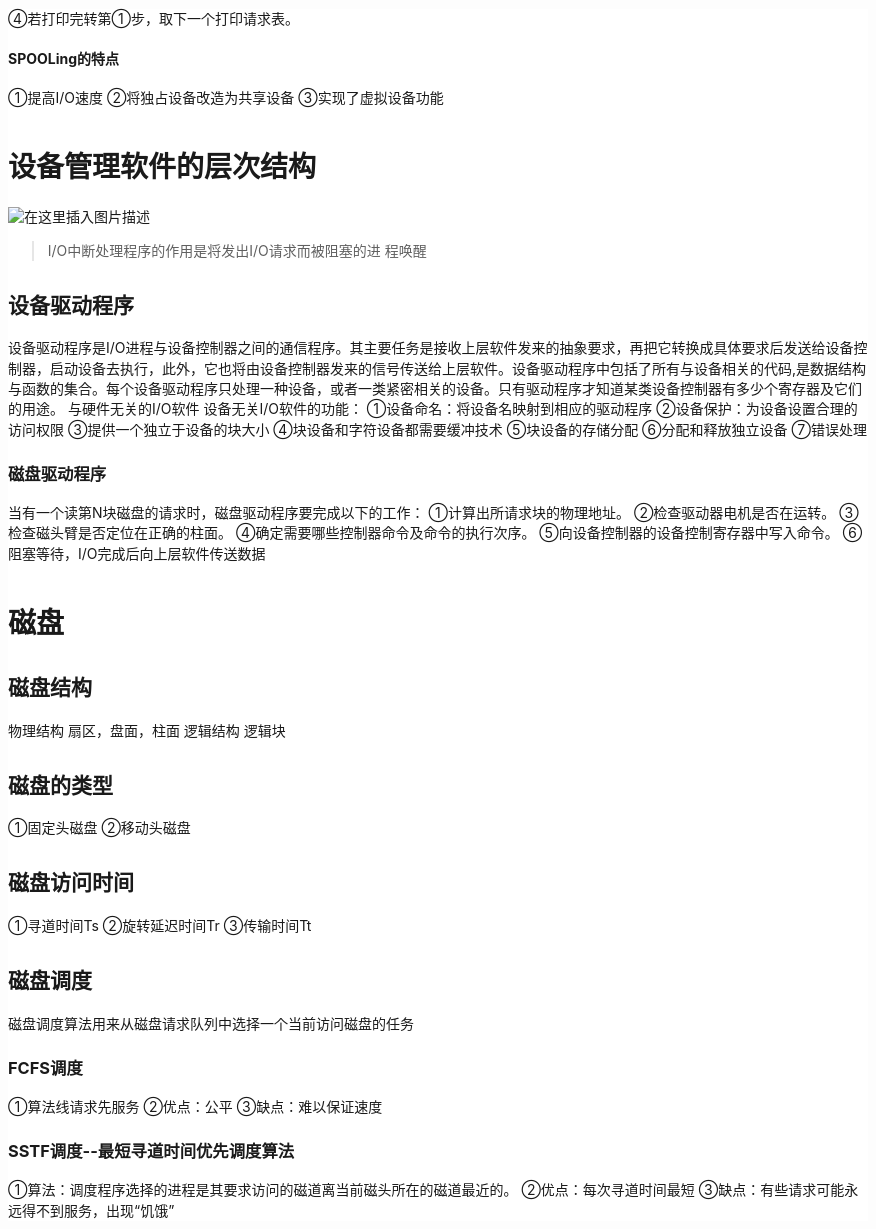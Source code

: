 ④若打印完转第①步，取下一个打印请求表。
#### SPOOLing的特点
   ①提高I/O速度
   ②将独占设备改造为共享设备
   ③实现了虚拟设备功能
# 设备管理软件的层次结构
![在这里插入图片描述](https://img-blog.csdnimg.cn/20200611232106331.png?x-oss-process=image/watermark,type_ZmFuZ3poZW5naGVpdGk,shadow_10,text_aHR0cHM6Ly9ibG9nLmNzZG4ubmV0L3FxXzQ1MzQxOTE0,size_16,color_FFFFFF,t_70)

> I/O中断处理程序的作用是将发出I/O请求而被阻塞的进 程唤醒
## 设备驱动程序
设备驱动程序是I/O进程与设备控制器之间的通信程序。其主要任务是接收上层软件发来的抽象要求，再把它转换成具体要求后发送给设备控制器，启动设备去执行，此外，它也将由设备控制器发来的信号传送给上层软件。设备驱动程序中包括了所有与设备相关的代码,是数据结构与函数的集合。每个设备驱动程序只处理一种设备，或者一类紧密相关的设备。只有驱动程序才知道某类设备控制器有多少个寄存器及它们的用途。
与硬件无关的I/O软件
设备无关I/O软件的功能：
    ①设备命名：将设备名映射到相应的驱动程序
    ②设备保护：为设备设置合理的访问权限
    ③提供一个独立于设备的块大小
    ④块设备和字符设备都需要缓冲技术
    ⑤块设备的存储分配
    ⑥分配和释放独立设备
    ⑦错误处理 
### 磁盘驱动程序
当有一个读第N块磁盘的请求时，磁盘驱动程序要完成以下的工作：
     ①计算出所请求块的物理地址。
     ②检查驱动器电机是否在运转。
     ③检查磁头臂是否定位在正确的柱面。
     ④确定需要哪些控制器命令及命令的执行次序。
     ⑤向设备控制器的设备控制寄存器中写入命令。
     ⑥阻塞等待，I/O完成后向上层软件传送数据
# 磁盘
## 磁盘结构
物理结构
  扇区，盘面，柱面
逻辑结构
  逻辑块
## 磁盘的类型
   ①固定头磁盘
   ②移动头磁盘
## 磁盘访问时间
   ①寻道时间Ts
   ②旋转延迟时间Tr
   ③传输时间Tt
## 磁盘调度
磁盘调度算法用来从磁盘请求队列中选择一个当前访问磁盘的任务
### FCFS调度
①算法线请求先服务
 ②优点：公平
③缺点：难以保证速度
### SSTF调度--最短寻道时间优先调度算法
①算法：调度程序选择的进程是其要求访问的磁道离当前磁头所在的磁道最近的。
②优点：每次寻道时间最短
③缺点：有些请求可能永远得不到服务，出现“饥饿”